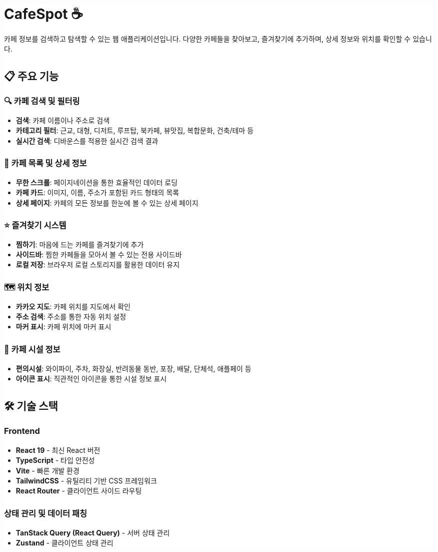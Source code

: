# CafeSpot ☕

카페 정보를 검색하고 탐색할 수 있는 웹 애플리케이션입니다. 다양한 카페들을 찾아보고, 즐겨찾기에 추가하며, 상세 정보와 위치를 확인할 수 있습니다.

## 📋 주요 기능

### 🔍 카페 검색 및 필터링

- **검색**: 카페 이름이나 주소로 검색
- **카테고리 필터**: 근교, 대형, 디저트, 루프탑, 북카페, 뷰맛집, 복합문화, 건축/테마 등
- **실시간 검색**: 디바운스를 적용한 실시간 검색 결과

### 📱 카페 목록 및 상세 정보

- **무한 스크롤**: 페이지네이션을 통한 효율적인 데이터 로딩
- **카페 카드**: 이미지, 이름, 주소가 포함된 카드 형태의 목록
- **상세 페이지**: 카페의 모든 정보를 한눈에 볼 수 있는 상세 페이지

### ⭐ 즐겨찾기 시스템

- **찜하기**: 마음에 드는 카페를 즐겨찾기에 추가
- **사이드바**: 찜한 카페들을 모아서 볼 수 있는 전용 사이드바
- **로컬 저장**: 브라우저 로컬 스토리지를 활용한 데이터 유지

### 🗺️ 위치 정보

- **카카오 지도**: 카페 위치를 지도에서 확인
- **주소 검색**: 주소를 통한 자동 위치 설정
- **마커 표시**: 카페 위치에 마커 표시

### 🏢 카페 시설 정보

- **편의시설**: 와이파이, 주차, 화장실, 반려동물 동반, 포장, 배달, 단체석, 애플페이 등
- **아이콘 표시**: 직관적인 아이콘을 통한 시설 정보 표시

## 🛠️ 기술 스택

### Frontend

- **React 19** - 최신 React 버전
- **TypeScript** - 타입 안전성
- **Vite** - 빠른 개발 환경
- **TailwindCSS** - 유틸리티 기반 CSS 프레임워크
- **React Router** - 클라이언트 사이드 라우팅

### 상태 관리 및 데이터 패칭

- **TanStack Query (React Query)** - 서버 상태 관리
- **Zustand** - 클라이언트 상태 관리
